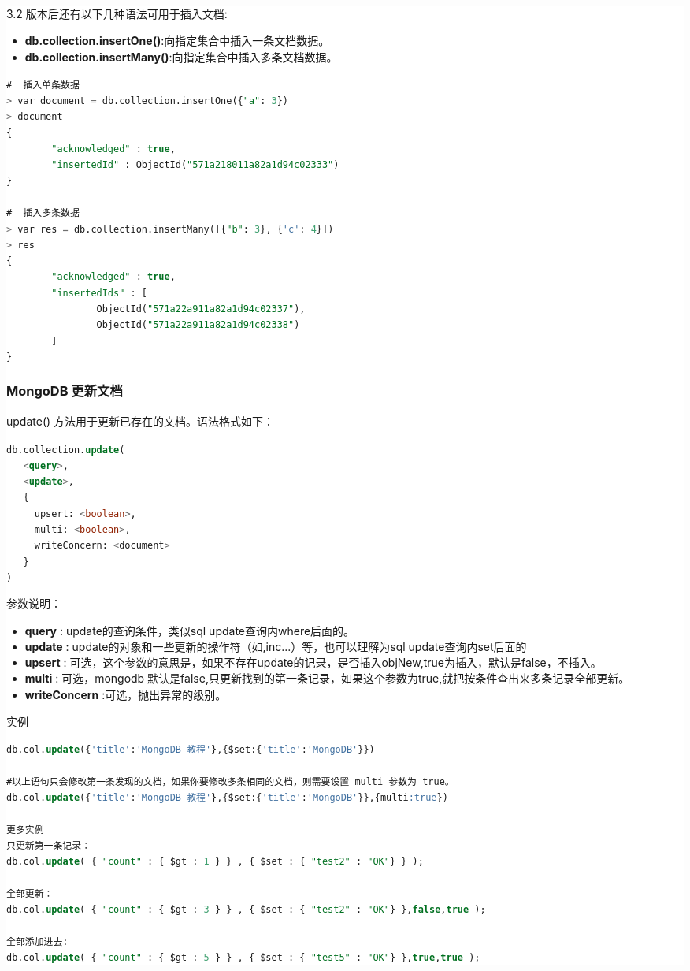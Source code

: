 
3.2 版本后还有以下几种语法可用于插入文档:  
* **db.collection.insertOne()**:向指定集合中插入一条文档数据。  
* **db.collection.insertMany()**:向指定集合中插入多条文档数据。  

```sql
#  插入单条数据
> var document = db.collection.insertOne({"a": 3})
> document
{
        "acknowledged" : true,
        "insertedId" : ObjectId("571a218011a82a1d94c02333")
}

#  插入多条数据
> var res = db.collection.insertMany([{"b": 3}, {'c': 4}])
> res
{
        "acknowledged" : true,
        "insertedIds" : [
                ObjectId("571a22a911a82a1d94c02337"),
                ObjectId("571a22a911a82a1d94c02338")
        ]
}
```

### MongoDB 更新文档
update() 方法用于更新已存在的文档。语法格式如下：
```sql
db.collection.update(
   <query>,
   <update>,
   {
     upsert: <boolean>,
     multi: <boolean>,
     writeConcern: <document>
   }
)
```
参数说明：

* **query** : update的查询条件，类似sql update查询内where后面的。  
* **update** : update的对象和一些更新的操作符（如$,$inc...）等，也可以理解为sql update查询内set后面的  
* **upsert** : 可选，这个参数的意思是，如果不存在update的记录，是否插入objNew,true为插入，默认是false，不插入。  
* **multi** : 可选，mongodb 默认是false,只更新找到的第一条记录，如果这个参数为true,就把按条件查出来多条记录全部更新。  
* **writeConcern** :可选，抛出异常的级别。  

实例
```sql
db.col.update({'title':'MongoDB 教程'},{$set:{'title':'MongoDB'}})

#以上语句只会修改第一条发现的文档，如果你要修改多条相同的文档，则需要设置 multi 参数为 true。
db.col.update({'title':'MongoDB 教程'},{$set:{'title':'MongoDB'}},{multi:true})

更多实例
只更新第一条记录：
db.col.update( { "count" : { $gt : 1 } } , { $set : { "test2" : "OK"} } );

全部更新：
db.col.update( { "count" : { $gt : 3 } } , { $set : { "test2" : "OK"} },false,true );

全部添加进去:
db.col.update( { "count" : { $gt : 5 } } , { $set : { "test5" : "OK"} },true,true );
```
